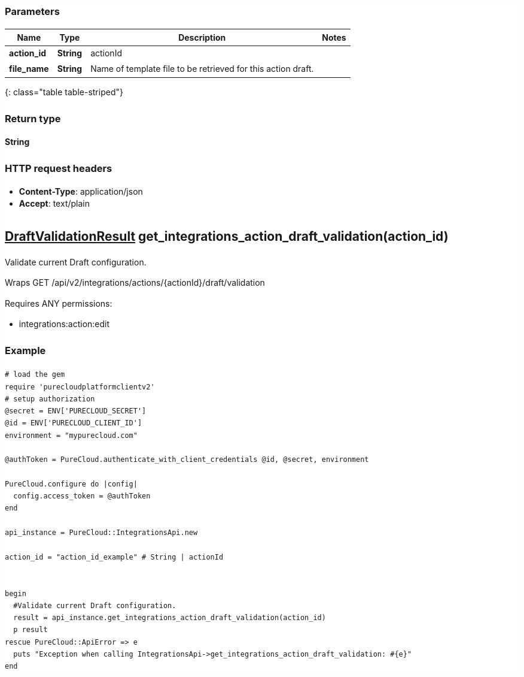 ### Parameters

Name | Type | Description  | Notes
------------- | ------------- | ------------- | -------------
 **action_id** | **String**| actionId |  |
 **file_name** | **String**| Name of template file to be retrieved for this action draft. |  |
{: class="table table-striped"}


### Return type

**String**

### HTTP request headers

 - **Content-Type**: application/json
 - **Accept**: text/plain



<a name="get_integrations_action_draft_validation"></a>

## [**DraftValidationResult**](DraftValidationResult.html) get_integrations_action_draft_validation(action_id)



Validate current Draft configuration.



Wraps GET /api/v2/integrations/actions/{actionId}/draft/validation 

Requires ANY permissions: 

* integrations:action:edit


### Example
```{"language":"ruby"}
# load the gem
require 'purecloudplatformclientv2'
# setup authorization
@secret = ENV['PURECLOUD_SECRET']
@id = ENV['PURECLOUD_CLIENT_ID']
environment = "mypurecloud.com"

@authToken = PureCloud.authenticate_with_client_credentials @id, @secret, environment

PureCloud.configure do |config|
  config.access_token = @authToken
end

api_instance = PureCloud::IntegrationsApi.new

action_id = "action_id_example" # String | actionId


begin
  #Validate current Draft configuration.
  result = api_instance.get_integrations_action_draft_validation(action_id)
  p result
rescue PureCloud::ApiError => e
  puts "Exception when calling IntegrationsApi->get_integrations_action_draft_validation: #{e}"
end
```
